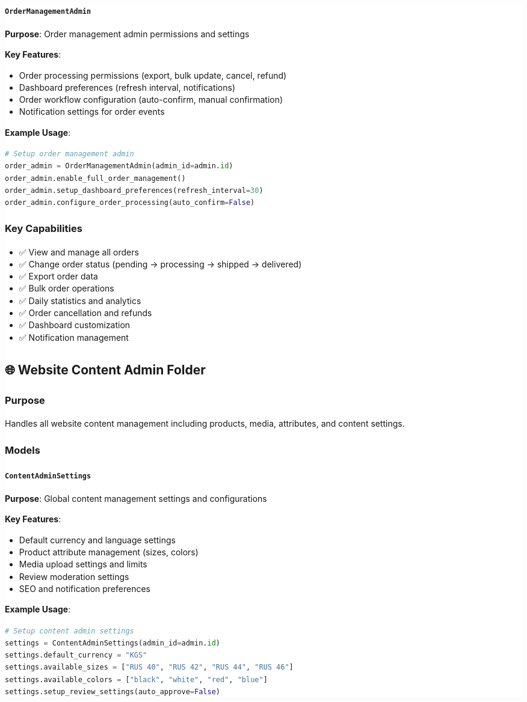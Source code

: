 #### `OrderManagementAdmin`

**Purpose**: Order management admin permissions and settings

**Key Features**:

- Order processing permissions (export, bulk update, cancel, refund)
- Dashboard preferences (refresh interval, notifications)
- Order workflow configuration (auto-confirm, manual confirmation)
- Notification settings for order events

**Example Usage**:

```python
# Setup order management admin
order_admin = OrderManagementAdmin(admin_id=admin.id)
order_admin.enable_full_order_management()
order_admin.setup_dashboard_preferences(refresh_interval=30)
order_admin.configure_order_processing(auto_confirm=False)
```

### Key Capabilities

- ✅ View and manage all orders
- ✅ Change order status (pending → processing → shipped → delivered)
- ✅ Export order data
- ✅ Bulk order operations
- ✅ Daily statistics and analytics
- ✅ Order cancellation and refunds
- ✅ Dashboard customization
- ✅ Notification management

## 🌐 Website Content Admin Folder

### Purpose

Handles all website content management including products, media, attributes, and content settings.

### Models

#### `ContentAdminSettings`

**Purpose**: Global content management settings and configurations

**Key Features**:

- Default currency and language settings
- Product attribute management (sizes, colors)
- Media upload settings and limits
- Review moderation settings
- SEO and notification preferences

**Example Usage**:

```python
# Setup content admin settings
settings = ContentAdminSettings(admin_id=admin.id)
settings.default_currency = "KGS"
settings.available_sizes = ["RUS 40", "RUS 42", "RUS 44", "RUS 46"]
settings.available_colors = ["black", "white", "red", "blue"]
settings.setup_review_settings(auto_approve=False)
```
